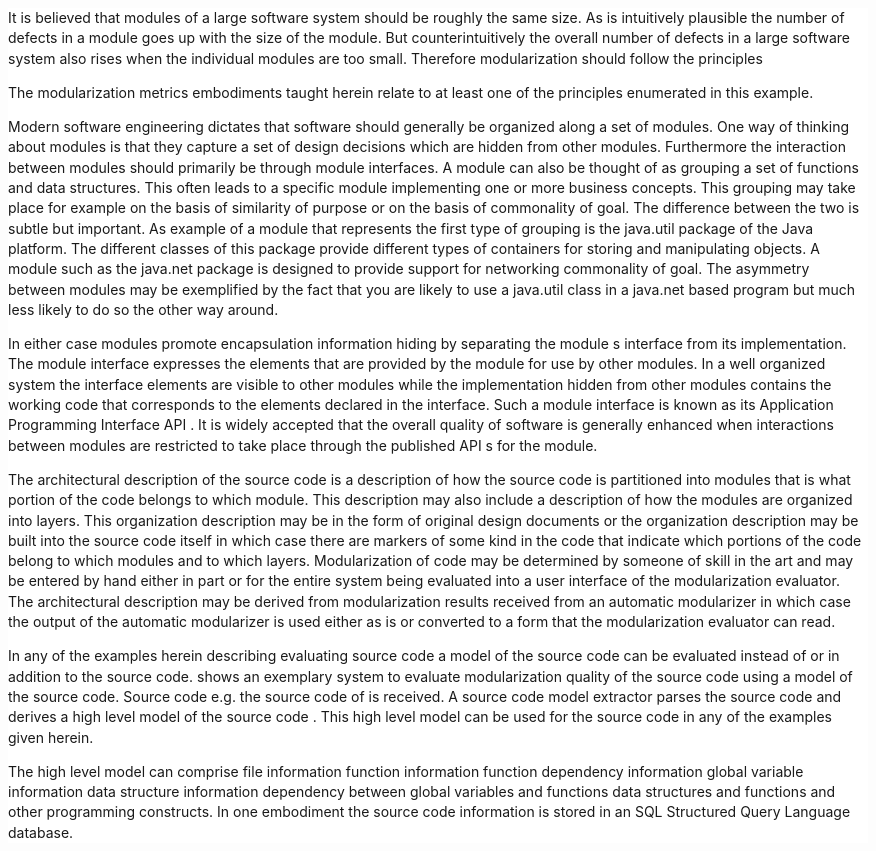 It is believed that modules of a large software system should be roughly the same size. As is intuitively plausible the number of defects in a module goes up with the size of the module. But counterintuitively the overall number of defects in a large software system also rises when the individual modules are too small. Therefore modularization should follow the principles 

The modularization metrics embodiments taught herein relate to at least one of the principles enumerated in this example.

Modern software engineering dictates that software should generally be organized along a set of modules. One way of thinking about modules is that they capture a set of design decisions which are hidden from other modules. Furthermore the interaction between modules should primarily be through module interfaces. A module can also be thought of as grouping a set of functions and data structures. This often leads to a specific module implementing one or more business concepts. This grouping may take place for example on the basis of similarity of purpose or on the basis of commonality of goal. The difference between the two is subtle but important. As example of a module that represents the first type of grouping is the java.util package of the Java platform. The different classes of this package provide different types of containers for storing and manipulating objects. A module such as the java.net package is designed to provide support for networking commonality of goal. The asymmetry between modules may be exemplified by the fact that you are likely to use a java.util class in a java.net based program but much less likely to do so the other way around.

In either case modules promote encapsulation information hiding by separating the module s interface from its implementation. The module interface expresses the elements that are provided by the module for use by other modules. In a well organized system the interface elements are visible to other modules while the implementation hidden from other modules contains the working code that corresponds to the elements declared in the interface. Such a module interface is known as its Application Programming Interface API . It is widely accepted that the overall quality of software is generally enhanced when interactions between modules are restricted to take place through the published API s for the module.

The architectural description of the source code is a description of how the source code is partitioned into modules that is what portion of the code belongs to which module. This description may also include a description of how the modules are organized into layers. This organization description may be in the form of original design documents or the organization description may be built into the source code itself in which case there are markers of some kind in the code that indicate which portions of the code belong to which modules and to which layers. Modularization of code may be determined by someone of skill in the art and may be entered by hand either in part or for the entire system being evaluated into a user interface of the modularization evaluator. The architectural description may be derived from modularization results received from an automatic modularizer in which case the output of the automatic modularizer is used either as is or converted to a form that the modularization evaluator can read.

In any of the examples herein describing evaluating source code a model of the source code can be evaluated instead of or in addition to the source code. shows an exemplary system to evaluate modularization quality of the source code using a model of the source code. Source code e.g. the source code of is received. A source code model extractor parses the source code and derives a high level model of the source code . This high level model can be used for the source code in any of the examples given herein.

The high level model can comprise file information function information function dependency information global variable information data structure information dependency between global variables and functions data structures and functions and other programming constructs. In one embodiment the source code information is stored in an SQL Structured Query Language database.
